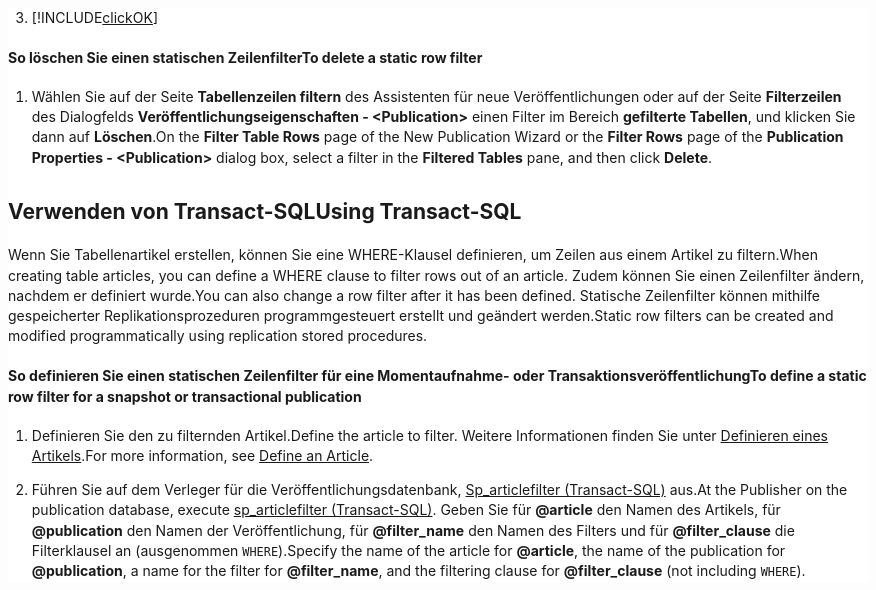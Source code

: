 3.  [!INCLUDE[clickOK](../../../includes/clickok-md.md)]  
  
#### <a name="to-delete-a-static-row-filter"></a><span data-ttu-id="92683-142">So löschen Sie einen statischen Zeilenfilter</span><span class="sxs-lookup"><span data-stu-id="92683-142">To delete a static row filter</span></span>  
  
1.  <span data-ttu-id="92683-143">Wählen Sie auf der Seite **Tabellenzeilen filtern** des Assistenten für neue Veröffentlichungen oder auf der Seite **Filterzeilen** des Dialogfelds **Veröffentlichungseigenschaften - \<Publication>** einen Filter im Bereich **gefilterte Tabellen**, und klicken Sie dann auf **Löschen**.</span><span class="sxs-lookup"><span data-stu-id="92683-143">On the **Filter Table Rows** page of the New Publication Wizard or the **Filter Rows** page of the **Publication Properties - \<Publication>** dialog box, select a filter in the **Filtered Tables** pane, and then click **Delete**.</span></span>  
  
##  <a name="using-transact-sql"></a><a name="TsqlProcedure"></a> <span data-ttu-id="92683-144">Verwenden von Transact-SQL</span><span class="sxs-lookup"><span data-stu-id="92683-144">Using Transact-SQL</span></span>  
 <span data-ttu-id="92683-145">Wenn Sie Tabellenartikel erstellen, können Sie eine WHERE-Klausel definieren, um Zeilen aus einem Artikel zu filtern.</span><span class="sxs-lookup"><span data-stu-id="92683-145">When creating table articles, you can define a WHERE clause to filter rows out of an article.</span></span> <span data-ttu-id="92683-146">Zudem können Sie einen Zeilenfilter ändern, nachdem er definiert wurde.</span><span class="sxs-lookup"><span data-stu-id="92683-146">You can also change a row filter after it has been defined.</span></span> <span data-ttu-id="92683-147">Statische Zeilenfilter können mithilfe gespeicherter Replikationsprozeduren programmgesteuert erstellt und geändert werden.</span><span class="sxs-lookup"><span data-stu-id="92683-147">Static row filters can be created and modified programmatically using replication stored procedures.</span></span>  
  
#### <a name="to-define-a-static-row-filter-for-a-snapshot-or-transactional-publication"></a><span data-ttu-id="92683-148">So definieren Sie einen statischen Zeilenfilter für eine Momentaufnahme- oder Transaktionsveröffentlichung</span><span class="sxs-lookup"><span data-stu-id="92683-148">To define a static row filter for a snapshot or transactional publication</span></span>  
  
1.  <span data-ttu-id="92683-149">Definieren Sie den zu filternden Artikel.</span><span class="sxs-lookup"><span data-stu-id="92683-149">Define the article to filter.</span></span> <span data-ttu-id="92683-150">Weitere Informationen finden Sie unter [Definieren eines Artikels](define-an-article.md).</span><span class="sxs-lookup"><span data-stu-id="92683-150">For more information, see [Define an Article](define-an-article.md).</span></span>  
  
2.  <span data-ttu-id="92683-151">Führen Sie auf dem Verleger für die Veröffentlichungsdatenbank, [Sp_articlefilter &#40;Transact-SQL&#41;](/sql/relational-databases/system-stored-procedures/sp-articlefilter-transact-sql) aus.</span><span class="sxs-lookup"><span data-stu-id="92683-151">At the Publisher on the publication database, execute [sp_articlefilter &#40;Transact-SQL&#41;](/sql/relational-databases/system-stored-procedures/sp-articlefilter-transact-sql).</span></span> <span data-ttu-id="92683-152">Geben Sie für **\@article** den Namen des Artikels, für **\@publication** den Namen der Veröffentlichung, für **\@filter_name** den Namen des Filters und für **\@filter_clause** die Filterklausel an (ausgenommen `WHERE`).</span><span class="sxs-lookup"><span data-stu-id="92683-152">Specify the name of the article for **\@article**, the name of the publication for **\@publication**, a name for the filter for **\@filter_name**, and the filtering clause for **\@filter_clause** (not including `WHERE`).</span></span>  
  